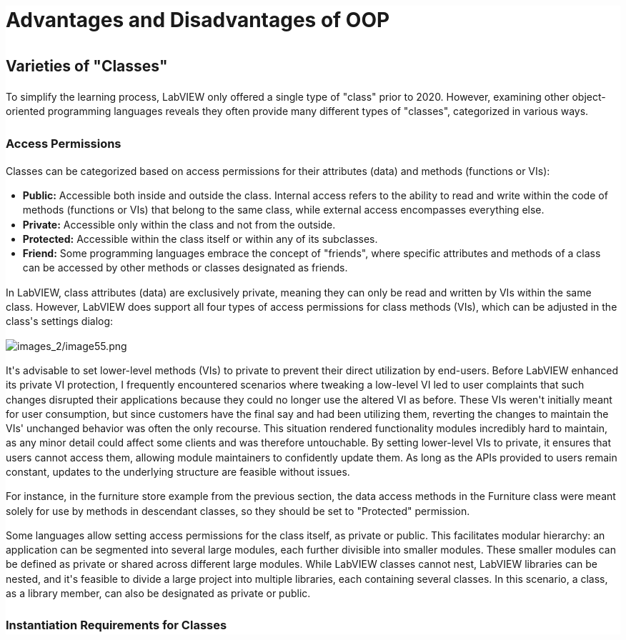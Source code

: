 # Advantages and Disadvantages of OOP

## Varieties of "Classes"

To simplify the learning process, LabVIEW only offered a single type of "class" prior to 2020. However, examining other object-oriented programming languages reveals they often provide many different types of "classes", categorized in various ways.

### Access Permissions

Classes can be categorized based on access permissions for their attributes (data) and methods (functions or VIs):

- **Public:** Accessible both inside and outside the class. Internal access refers to the ability to read and write within the code of methods (functions or VIs) that belong to the same class, while external access encompasses everything else.
- **Private:** Accessible only within the class and not from the outside.
- **Protected:** Accessible within the class itself or within any of its subclasses.
- **Friend:** Some programming languages embrace the concept of "friends", where specific attributes and methods of a class can be accessed by other methods or classes designated as friends.

In LabVIEW, class attributes (data) are exclusively private, meaning they can only be read and written by VIs within the same class. However, LabVIEW does support all four types of access permissions for class methods (VIs), which can be adjusted in the class's settings dialog:

![images_2/image55.png](../../../../docs/images_2/image55.png "Configuring Access Permissions for Class Methods")

It's advisable to set lower-level methods (VIs) to private to prevent their direct utilization by end-users. Before LabVIEW enhanced its private VI protection, I frequently encountered scenarios where tweaking a low-level VI led to user complaints that such changes disrupted their applications because they could no longer use the altered VI as before. These VIs weren't initially meant for user consumption, but since customers have the final say and had been utilizing them, reverting the changes to maintain the VIs' unchanged behavior was often the only recourse. This situation rendered functionality modules incredibly hard to maintain, as any minor detail could affect some clients and was therefore untouchable. By setting lower-level VIs to private, it ensures that users cannot access them, allowing module maintainers to confidently update them. As long as the APIs provided to users remain constant, updates to the underlying structure are feasible without issues.

For instance, in the furniture store example from the previous section, the data access methods in the Furniture class were meant solely for use by methods in descendant classes, so they should be set to "Protected" permission.

Some languages allow setting access permissions for the class itself, as private or public. This facilitates modular hierarchy: an application can be segmented into several large modules, each further divisible into smaller modules. These smaller modules can be defined as private or shared across different large modules. While LabVIEW classes cannot nest, LabVIEW libraries can be nested, and it's feasible to divide a large project into multiple libraries, each containing several classes. In this scenario, a class, as a library member, can also be designated as private or public.


### Instantiation Requirements for Classes
